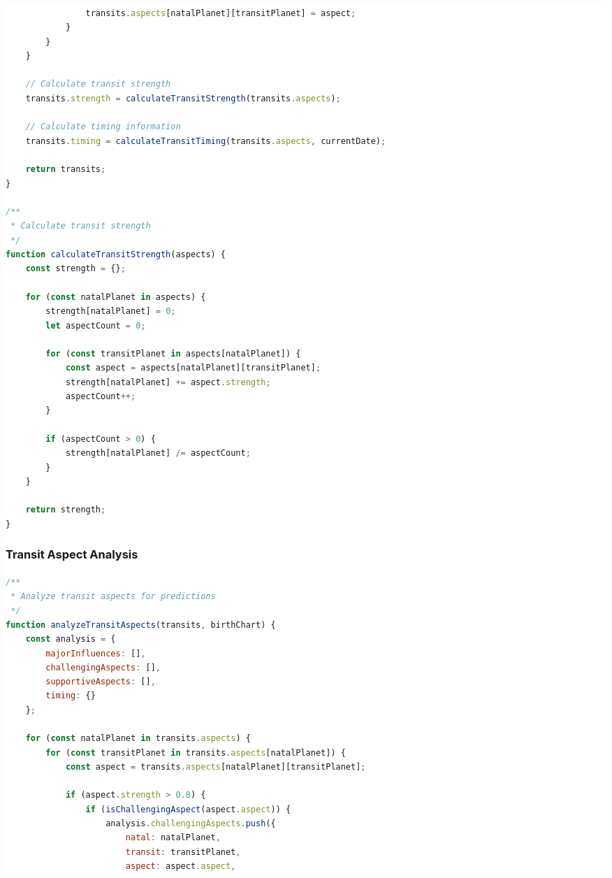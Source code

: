 ```javascript
                transits.aspects[natalPlanet][transitPlanet] = aspect;
            }
        }
    }

    // Calculate transit strength
    transits.strength = calculateTransitStrength(transits.aspects);

    // Calculate timing information
    transits.timing = calculateTransitTiming(transits.aspects, currentDate);

    return transits;
}

/**
 * Calculate transit strength
 */
function calculateTransitStrength(aspects) {
    const strength = {};

    for (const natalPlanet in aspects) {
        strength[natalPlanet] = 0;
        let aspectCount = 0;

        for (const transitPlanet in aspects[natalPlanet]) {
            const aspect = aspects[natalPlanet][transitPlanet];
            strength[natalPlanet] += aspect.strength;
            aspectCount++;
        }

        if (aspectCount > 0) {
            strength[natalPlanet] /= aspectCount;
        }
    }

    return strength;
}
```

### Transit Aspect Analysis

```javascript
/**
 * Analyze transit aspects for predictions
 */
function analyzeTransitAspects(transits, birthChart) {
    const analysis = {
        majorInfluences: [],
        challengingAspects: [],
        supportiveAspects: [],
        timing: {}
    };

    for (const natalPlanet in transits.aspects) {
        for (const transitPlanet in transits.aspects[natalPlanet]) {
            const aspect = transits.aspects[natalPlanet][transitPlanet];

            if (aspect.strength > 0.8) {
                if (isChallengingAspect(aspect.aspect)) {
                    analysis.challengingAspects.push({
                        natal: natalPlanet,
                        transit: transitPlanet,
                        aspect: aspect.aspect,
```